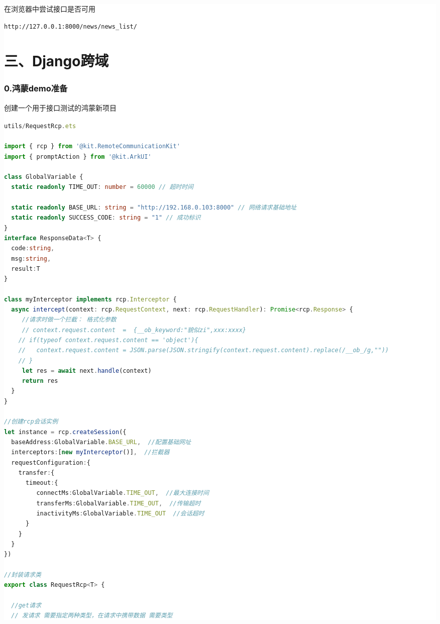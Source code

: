 在浏览器中尝试接口是否可用

```
http://127.0.0.1:8000/news/news_list/
```



# 三、Django跨域

### 0.鸿蒙demo准备

创建一个用于接口测试的鸿蒙新项目

```ts
utils/RequestRcp.ets

import { rcp } from '@kit.RemoteCommunicationKit'
import { promptAction } from '@kit.ArkUI'

class GlobalVariable {
  static readonly TIME_OUT: number = 60000 // 超时时间

  static readonly BASE_URL: string = "http://192.168.0.103:8000" // 网络请求基础地址
  static readonly SUCCESS_CODE: string = "1" // 成功标识
}
interface ResponseData<T> {
  code:string,
  msg:string,
  result:T
}

class myInterceptor implements rcp.Interceptor {
  async intercept(context: rcp.RequestContext, next: rcp.RequestHandler): Promise<rcp.Response> {
     //请求时做一个拦截： 格式化参数
     // context.request.content  =  {__ob_keyword:"貌似zi",xxx:xxxx}
    // if(typeof context.request.content == 'object'){
    //   context.request.content = JSON.parse(JSON.stringify(context.request.content).replace(/__ob_/g,""))
    // }
     let res = await next.handle(context)
     return res
  }
}

//创建rcp会话实例
let instance = rcp.createSession({
  baseAddress:GlobalVariable.BASE_URL,  //配置基础网址
  interceptors:[new myInterceptor()],  //拦截器
  requestConfiguration:{
    transfer:{
      timeout:{
         connectMs:GlobalVariable.TIME_OUT,  //最大连接时间
         transferMs:GlobalVariable.TIME_OUT,  //传输超时
         inactivityMs:GlobalVariable.TIME_OUT  //会话超时
      }
    }
  }
})

//封装请求类
export class RequestRcp<T> {

  //get请求
  // 发请求 需要指定两种类型，在请求中携带数据 需要类型
```